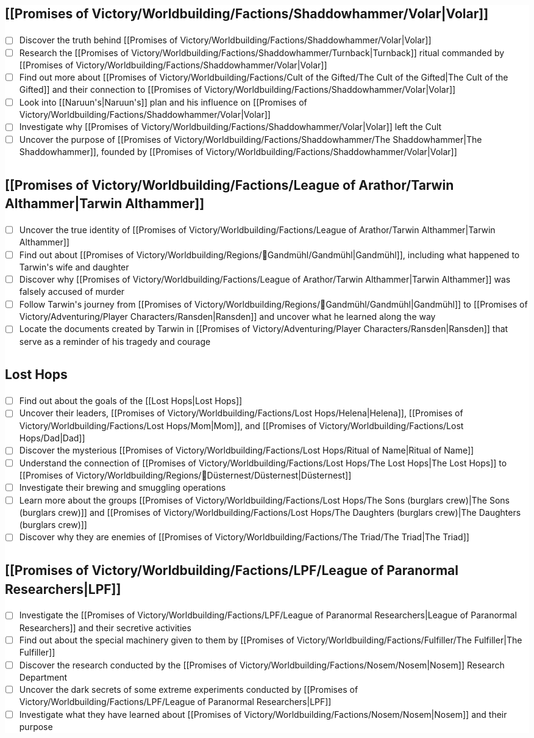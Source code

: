 ## [[Promises of Victory/Worldbuilding/Factions/Shaddowhammer/Volar\|Volar]]
- [ ] Discover the truth behind [[Promises of Victory/Worldbuilding/Factions/Shaddowhammer/Volar\|Volar]]
- [ ] Research the [[Promises of Victory/Worldbuilding/Factions/Shaddowhammer/Turnback\|Turnback]] ritual commanded by [[Promises of Victory/Worldbuilding/Factions/Shaddowhammer/Volar\|Volar]]
- [ ] Find out more about [[Promises of Victory/Worldbuilding/Factions/Cult of the Gifted/The Cult of the Gifted\|The Cult of the Gifted]] and their connection to [[Promises of Victory/Worldbuilding/Factions/Shaddowhammer/Volar\|Volar]]
- [ ] Look into [[Naruun's\|Naruun's]] plan and his influence on [[Promises of Victory/Worldbuilding/Factions/Shaddowhammer/Volar\|Volar]]
- [ ] Investigate why [[Promises of Victory/Worldbuilding/Factions/Shaddowhammer/Volar\|Volar]] left the Cult
- [ ] Uncover the purpose of [[Promises of Victory/Worldbuilding/Factions/Shaddowhammer/The Shaddowhammer\|The Shaddowhammer]], founded by [[Promises of Victory/Worldbuilding/Factions/Shaddowhammer/Volar\|Volar]]

## [[Promises of Victory/Worldbuilding/Factions/League of Arathor/Tarwin Althammer\|Tarwin Althammer]]
- [ ] Uncover the true identity of [[Promises of Victory/Worldbuilding/Factions/League of Arathor/Tarwin Althammer\|Tarwin Althammer]]
- [ ] Find out about [[Promises of Victory/Worldbuilding/Regions/🏰Gandmühl/Gandmühl\|Gandmühl]], including what happened to Tarwin's wife and daughter
- [ ] Discover why [[Promises of Victory/Worldbuilding/Factions/League of Arathor/Tarwin Althammer\|Tarwin Althammer]] was falsely accused of murder
- [ ] Follow Tarwin's journey from [[Promises of Victory/Worldbuilding/Regions/🏰Gandmühl/Gandmühl\|Gandmühl]] to [[Promises of Victory/Adventuring/Player Characters/Ransden\|Ransden]] and uncover what he learned along the way
- [ ] Locate the documents created by Tarwin in [[Promises of Victory/Adventuring/Player Characters/Ransden\|Ransden]] that serve as a reminder of his tragedy and courage 

## Lost Hops
 - [ ] Find out about the goals of the [[Lost Hops\|Lost Hops]]
- [ ] Uncover their leaders, [[Promises of Victory/Worldbuilding/Factions/Lost Hops/Helena\|Helena]], [[Promises of Victory/Worldbuilding/Factions/Lost Hops/Mom\|Mom]], and [[Promises of Victory/Worldbuilding/Factions/Lost Hops/Dad\|Dad]] 
- [ ] Discover the mysterious [[Promises of Victory/Worldbuilding/Factions/Lost Hops/Ritual of Name\|Ritual of Name]] 
- [ ] Understand the connection of [[Promises of Victory/Worldbuilding/Factions/Lost Hops/The Lost Hops\|The Lost Hops]] to [[Promises of Victory/Worldbuilding/Regions/🏰Düsternest/Düsternest\|Düsternest]] 
- [ ] Investigate their brewing and smuggling operations 
- [ ] Learn more about the groups [[Promises of Victory/Worldbuilding/Factions/Lost Hops/The Sons (burglars crew)\|The Sons (burglars crew)]] and [[Promises of Victory/Worldbuilding/Factions/Lost Hops/The Daughters (burglars crew)\|The Daughters (burglars crew)]]
- [ ] Discover why they are enemies of [[Promises of Victory/Worldbuilding/Factions/The Triad/The Triad\|The Triad]]

## [[Promises of Victory/Worldbuilding/Factions/LPF/League of Paranormal Researchers\|LPF]]
- [ ] Investigate the [[Promises of Victory/Worldbuilding/Factions/LPF/League of Paranormal Researchers\|League of Paranormal Researchers]] and their secretive activities
- [ ] Find out about the special machinery given to them by [[Promises of Victory/Worldbuilding/Factions/Fulfiller/The Fulfiller\|The Fulfiller]]
- [ ] Discover the research conducted by the [[Promises of Victory/Worldbuilding/Factions/Nosem/Nosem\|Nosem]] Research Department
- [ ] Uncover the dark secrets of some extreme experiments conducted by [[Promises of Victory/Worldbuilding/Factions/LPF/League of Paranormal Researchers\|LPF]]
- [ ] Investigate what they have learned about [[Promises of Victory/Worldbuilding/Factions/Nosem/Nosem\|Nosem]] and their purpose